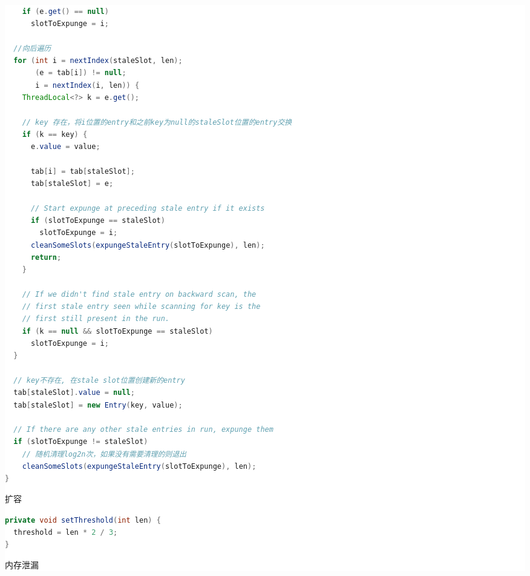 ```java
    if (e.get() == null)
      slotToExpunge = i;

  //向后遍历
  for (int i = nextIndex(staleSlot, len);
       (e = tab[i]) != null;
       i = nextIndex(i, len)) {
    ThreadLocal<?> k = e.get();

    // key 存在，将i位置的entry和之前key为null的staleSlot位置的entry交换
    if (k == key) {
      e.value = value;

      tab[i] = tab[staleSlot];
      tab[staleSlot] = e;

      // Start expunge at preceding stale entry if it exists
      if (slotToExpunge == staleSlot)
        slotToExpunge = i;
      cleanSomeSlots(expungeStaleEntry(slotToExpunge), len);
      return;
    }

    // If we didn't find stale entry on backward scan, the
    // first stale entry seen while scanning for key is the
    // first still present in the run.
    if (k == null && slotToExpunge == staleSlot)
      slotToExpunge = i;
  }

  // key不存在, 在stale slot位置创建新的entry
  tab[staleSlot].value = null;
  tab[staleSlot] = new Entry(key, value);

  // If there are any other stale entries in run, expunge them
  if (slotToExpunge != staleSlot)
    // 随机清理log2n次，如果没有需要清理的则退出
    cleanSomeSlots(expungeStaleEntry(slotToExpunge), len);
}
```



扩容

```java
private void setThreshold(int len) {
  threshold = len * 2 / 3;
}
```



内存泄漏

